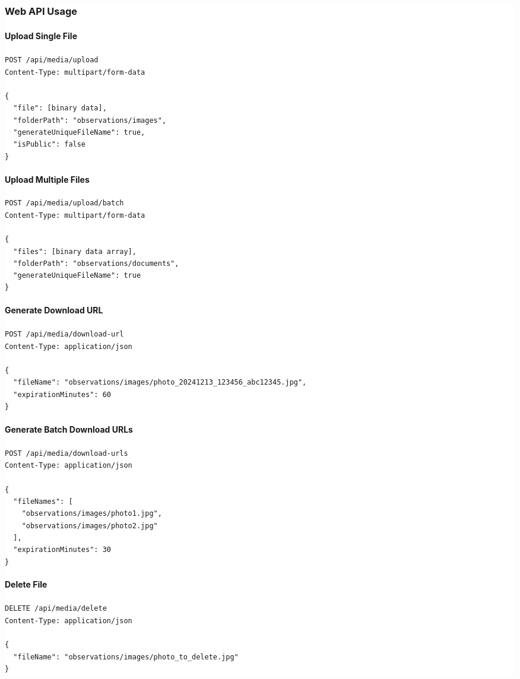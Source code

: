 ### Web API Usage

#### Upload Single File
```http
POST /api/media/upload
Content-Type: multipart/form-data

{
  "file": [binary data],
  "folderPath": "observations/images",
  "generateUniqueFileName": true,
  "isPublic": false
}
```

#### Upload Multiple Files
```http
POST /api/media/upload/batch
Content-Type: multipart/form-data

{
  "files": [binary data array],
  "folderPath": "observations/documents",
  "generateUniqueFileName": true
}
```

#### Generate Download URL
```http
POST /api/media/download-url
Content-Type: application/json

{
  "fileName": "observations/images/photo_20241213_123456_abc12345.jpg",
  "expirationMinutes": 60
}
```

#### Generate Batch Download URLs
```http
POST /api/media/download-urls
Content-Type: application/json

{
  "fileNames": [
    "observations/images/photo1.jpg",
    "observations/images/photo2.jpg"
  ],
  "expirationMinutes": 30
}
```

#### Delete File
```http
DELETE /api/media/delete
Content-Type: application/json

{
  "fileName": "observations/images/photo_to_delete.jpg"
}
```
